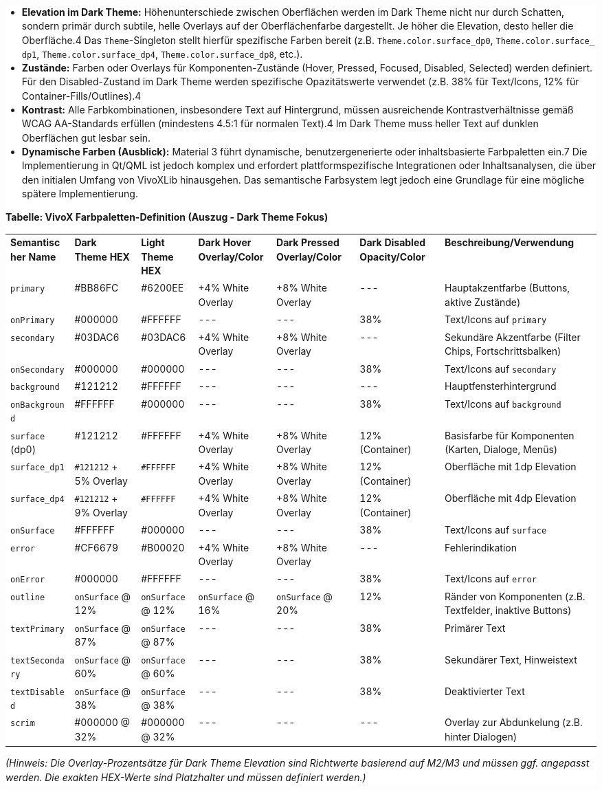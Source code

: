 - **Elevation im Dark Theme:** Höhenunterschiede zwischen Oberflächen werden im Dark Theme nicht nur durch Schatten, sondern primär durch subtile, helle Overlays auf der Oberflächenfarbe dargestellt. Je höher die Elevation, desto heller die Oberfläche.4 Das `Theme`-Singleton stellt hierfür spezifische Farben bereit (z.B. `Theme.color.surface_dp0`, `Theme.color.surface_dp1`, `Theme.color.surface_dp4`, `Theme.color.surface_dp8`, etc.).
- **Zustände:** Farben oder Overlays für Komponenten-Zustände (Hover, Pressed, Focused, Disabled, Selected) werden definiert. Für den Disabled-Zustand im Dark Theme werden spezifische Opazitätswerte verwendet (z.B. 38% für Text/Icons, 12% für Container-Fills/Outlines).4
- **Kontrast:** Alle Farbkombinationen, insbesondere Text auf Hintergrund, müssen ausreichende Kontrastverhältnisse gemäß WCAG AA-Standards erfüllen (mindestens 4.5:1 für normalen Text).4 Im Dark Theme muss heller Text auf dunklen Oberflächen gut lesbar sein.
- **Dynamische Farben (Ausblick):** Material 3 führt dynamische, benutzergenerierte oder inhaltsbasierte Farbpaletten ein.7 Die Implementierung in Qt/QML ist jedoch komplex und erfordert plattformspezifische Integrationen oder Inhaltsanalysen, die über den initialen Umfang von VivoXLib hinausgehen. Das semantische Farbsystem legt jedoch eine Grundlage für eine mögliche spätere Implementierung.

**Tabelle: VivoX Farbpaletten-Definition (Auszug - Dark Theme Fokus)**

|   |   |   |   |   |   |   |
|---|---|---|---|---|---|---|
|**Semantischer Name**|**Dark Theme HEX**|**Light Theme HEX**|**Dark Hover Overlay/Color**|**Dark Pressed Overlay/Color**|**Dark Disabled Opacity/Color**|**Beschreibung/Verwendung**|
|`primary`|#BB86FC|#6200EE|+4% White Overlay|+8% White Overlay|---|Hauptakzentfarbe (Buttons, aktive Zustände)|
|`onPrimary`|#000000|#FFFFFF|---|---|38%|Text/Icons auf `primary`|
|`secondary`|#03DAC6|#03DAC6|+4% White Overlay|+8% White Overlay|---|Sekundäre Akzentfarbe (Filter Chips, Fortschrittsbalken)|
|`onSecondary`|#000000|#000000|---|---|38%|Text/Icons auf `secondary`|
|`background`|#121212|#FFFFFF|---|---|---|Hauptfensterhintergrund|
|`onBackground`|#FFFFFF|#000000|---|---|38%|Text/Icons auf `background`|
|`surface` (dp0)|#121212|#FFFFFF|+4% White Overlay|+8% White Overlay|12% (Container)|Basisfarbe für Komponenten (Karten, Dialoge, Menüs)|
|`surface_dp1`|`#121212` + 5% Overlay|`#FFFFFF`|+4% White Overlay|+8% White Overlay|12% (Container)|Oberfläche mit 1dp Elevation|
|`surface_dp4`|`#121212` + 9% Overlay|`#FFFFFF`|+4% White Overlay|+8% White Overlay|12% (Container)|Oberfläche mit 4dp Elevation|
|`onSurface`|#FFFFFF|#000000|---|---|38%|Text/Icons auf `surface`|
|`error`|#CF6679|#B00020|+4% White Overlay|+8% White Overlay|---|Fehlerindikation|
|`onError`|#000000|#FFFFFF|---|---|38%|Text/Icons auf `error`|
|`outline`|`onSurface` @ 12%|`onSurface` @ 12%|`onSurface` @ 16%|`onSurface` @ 20%|12%|Ränder von Komponenten (z.B. Textfelder, inaktive Buttons)|
|`textPrimary`|`onSurface` @ 87%|`onSurface` @ 87%|---|---|38%|Primärer Text|
|`textSecondary`|`onSurface` @ 60%|`onSurface` @ 60%|---|---|38%|Sekundärer Text, Hinweistext|
|`textDisabled`|`onSurface` @ 38%|`onSurface` @ 38%|---|---|38%|Deaktivierter Text|
|`scrim`|#000000 @ 32%|#000000 @ 32%|---|---|---|Overlay zur Abdunkelung (z.B. hinter Dialogen)|

_(Hinweis: Die Overlay-Prozentsätze für Dark Theme Elevation sind Richtwerte basierend auf M2/M3 und müssen ggf. angepasst werden. Die exakten HEX-Werte sind Platzhalter und müssen definiert werden.)_
